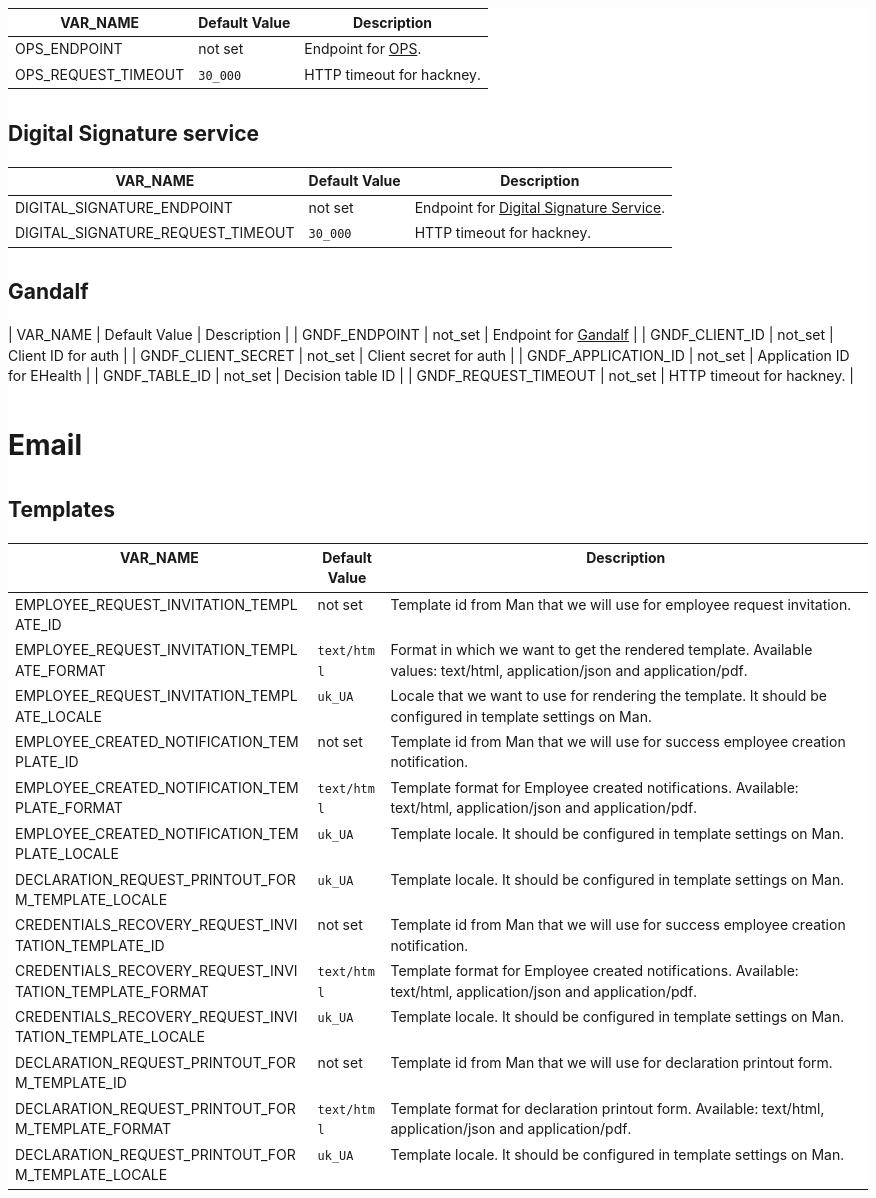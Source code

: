 | VAR_NAME            | Default Value  | Description |
| ------------------- | -------------- | ----------- |
| OPS_ENDPOINT        | not set        | Endpoint for [OPS](http://docs.ehealthapi1.apiary.io/#reference/internal.-ops-db). |
| OPS_REQUEST_TIMEOUT | `30_000`       | HTTP timeout for hackney. |

## Digital Signature service

| VAR_NAME                          | Default Value | Description |
| --------------------------------- | --------------| ----------- |
| DIGITAL_SIGNATURE_ENDPOINT        | not set       | Endpoint for [Digital Signature Service](http://docs.ehealthapi1.apiary.io/#reference/internal.-digital-signature/verification/digital-signature). |
| DIGITAL_SIGNATURE_REQUEST_TIMEOUT | `30_000`      | HTTP timeout for hackney. |

## Gandalf
| VAR_NAME              | Default Value | Description |
| GNDF_ENDPOINT         | not_set       | Endpoint for [Gandalf](http://docs.gandalf4.apiary.io/#) |
| GNDF_CLIENT_ID        | not_set       | Client ID for auth |
| GNDF_CLIENT_SECRET    | not_set       | Client secret for auth |
| GNDF_APPLICATION_ID   | not_set       | Application ID for EHealth |
| GNDF_TABLE_ID         | not_set       | Decision table ID |
| GNDF_REQUEST_TIMEOUT  | not_set       | HTTP timeout for hackney. |

# Email

## Templates

| VAR_NAME                                                | Default Value | Description |
| ------------------------------------------------------- | ------------- | ----------- |
| EMPLOYEE_REQUEST_INVITATION_TEMPLATE_ID                 | not set       | Template id from Man that we will use for employee request invitation. |
| EMPLOYEE_REQUEST_INVITATION_TEMPLATE_FORMAT             | `text/html`   | Format in which we want to get the rendered template. Available values: text/html, application/json and application/pdf. |
| EMPLOYEE_REQUEST_INVITATION_TEMPLATE_LOCALE             | `uk_UA`       | Locale that we want to use for rendering the template. It should be configured in template settings on Man. |
| EMPLOYEE_CREATED_NOTIFICATION_TEMPLATE_ID               | not set       | Template id from Man that we will use for success employee creation notification. |
| EMPLOYEE_CREATED_NOTIFICATION_TEMPLATE_FORMAT           | `text/html`   | Template format for Employee created notifications. Available: text/html, application/json and application/pdf. |
| EMPLOYEE_CREATED_NOTIFICATION_TEMPLATE_LOCALE           | `uk_UA`       | Template locale. It should be configured in template settings on Man. |
| DECLARATION_REQUEST_PRINTOUT_FORM_TEMPLATE_LOCALE       | `uk_UA`       | Template locale. It should be configured in template settings on Man. |
| CREDENTIALS_RECOVERY_REQUEST_INVITATION_TEMPLATE_ID     | not set       | Template id from Man that we will use for success employee creation notification. |
| CREDENTIALS_RECOVERY_REQUEST_INVITATION_TEMPLATE_FORMAT | `text/html`   | Template format for Employee created notifications. Available: text/html, application/json and application/pdf. |
| CREDENTIALS_RECOVERY_REQUEST_INVITATION_TEMPLATE_LOCALE | `uk_UA`       | Template locale. It should be configured in template settings on Man. |
| DECLARATION_REQUEST_PRINTOUT_FORM_TEMPLATE_ID           | not set       | Template id from Man that we will use for declaration printout form. |
| DECLARATION_REQUEST_PRINTOUT_FORM_TEMPLATE_FORMAT       | `text/html`   | Template format for declaration printout form. Available: text/html, application/json and application/pdf. |
| DECLARATION_REQUEST_PRINTOUT_FORM_TEMPLATE_LOCALE       | `uk_UA`       | Template locale. It should be configured in template settings on Man. |
